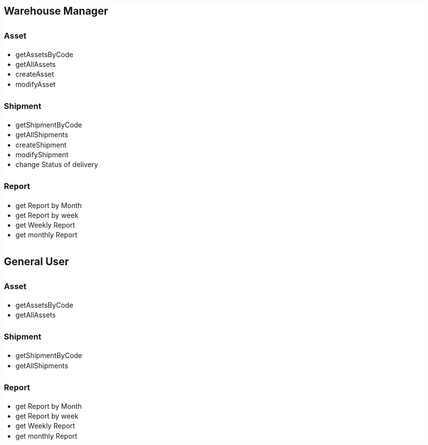 

## Warehouse Manager 

### Asset
*  getAssetsByCode
*  getAllAssets
*  createAsset
*  modifyAsset

### Shipment
*  getShipmentByCode
*  getAllShipments
*  createShipment
*  modifyShipment
*  change Status of delivery
### Report
* get Report by Month
* get Report by week
* get Weekly Report
* get monthly Report

## General User 

### Asset
*  getAssetsByCode
*  getAllAssets

### Shipment
*  getShipmentByCode
*  getAllShipments

### Report
* get Report by Month
* get Report by week
* get Weekly Report
* get monthly Report

